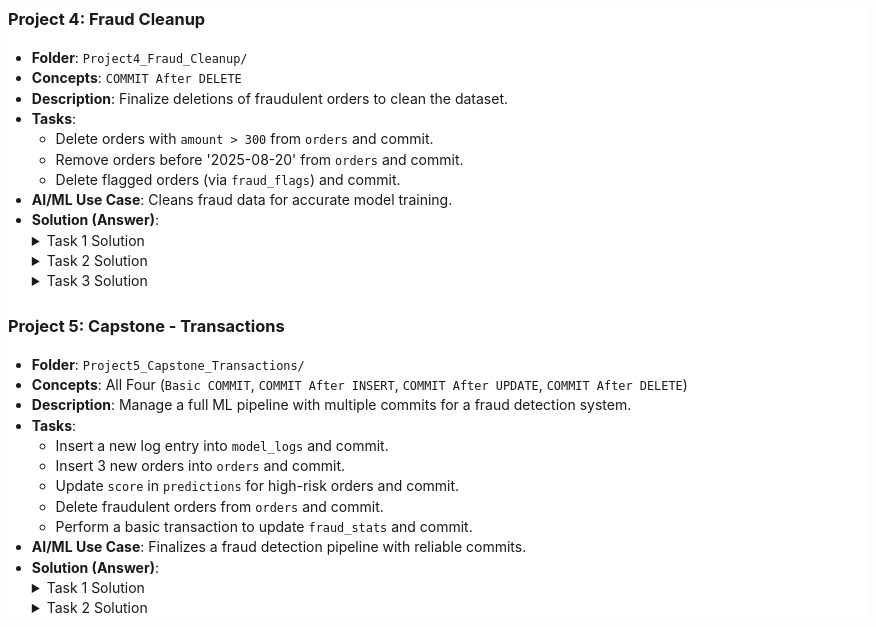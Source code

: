   </details>

### Project 4: Fraud Cleanup
- **Folder**: `Project4_Fraud_Cleanup/`
- **Concepts**: `COMMIT After DELETE`
- **Description**: Finalize deletions of fraudulent orders to clean the dataset.
- **Tasks**:
  - Delete orders with `amount > 300` from `orders` and commit.
  - Remove orders before '2025-08-20' from `orders` and commit.
  - Delete flagged orders (via `fraud_flags`) and commit.
- **AI/ML Use Case**: Cleans fraud data for accurate model training.
- **Solution (Answer)**:
  <details><summary>Task 1 Solution</summary></details>
  <details><summary>Task 2 Solution</summary></details>
  <details><summary>Task 3 Solution</summary></details>

### Project 5: Capstone - Transactions
- **Folder**: `Project5_Capstone_Transactions/`
- **Concepts**: All Four (`Basic COMMIT`, `COMMIT After INSERT`, `COMMIT After UPDATE`, `COMMIT After DELETE`)
- **Description**: Manage a full ML pipeline with multiple commits for a fraud detection system.
- **Tasks**:
  - Insert a new log entry into `model_logs` and commit.
  - Insert 3 new orders into `orders` and commit.
  - Update `score` in `predictions` for high-risk orders and commit.
  - Delete fraudulent orders from `orders` and commit.
  - Perform a basic transaction to update `fraud_stats` and commit.
- **AI/ML Use Case**: Finalizes a fraud detection pipeline with reliable commits.
- **Solution (Answer)**:
  <details><summary>Task 1 Solution</summary></details>
  <details>
  <summary>Task 2 Solution</summary>
  ```sql
  ```